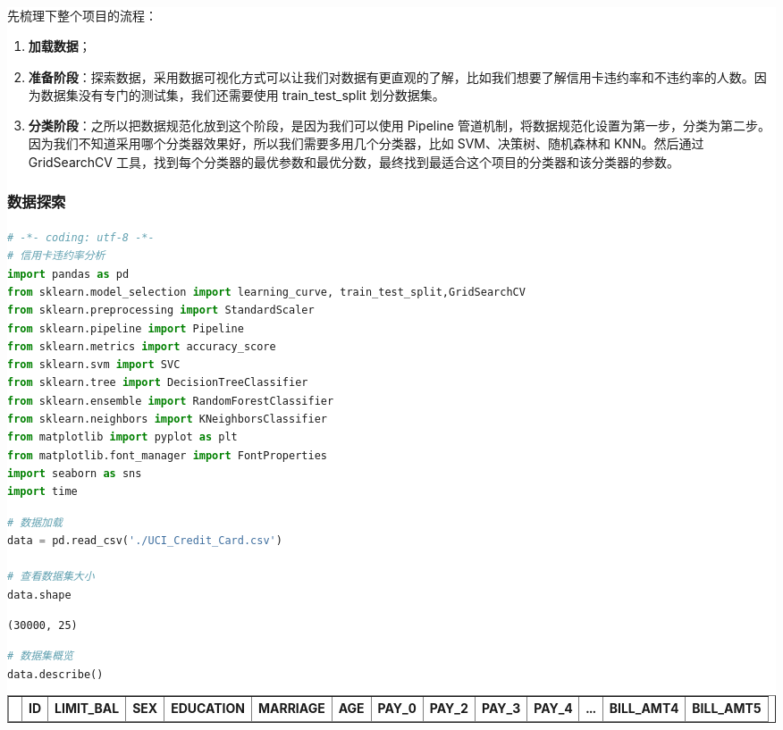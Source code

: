 先梳理下整个项目的流程：
1. **加载数据**；

2. **准备阶段**：探索数据，采用数据可视化方式可以让我们对数据有更直观的了解，比如我们想要了解信用卡违约率和不违约率的人数。因为数据集没有专门的测试集，我们还需要使用 train_test_split 划分数据集。

3. **分类阶段**：之所以把数据规范化放到这个阶段，是因为我们可以使用 Pipeline 管道机制，将数据规范化设置为第一步，分类为第二步。因为我们不知道采用哪个分类器效果好，所以我们需要多用几个分类器，比如 SVM、决策树、随机森林和 KNN。然后通过 GridSearchCV 工具，找到每个分类器的最优参数和最优分数，最终找到最适合这个项目的分类器和该分类器的参数。

### 数据探索


```python
# -*- coding: utf-8 -*-
# 信用卡违约率分析
import pandas as pd
from sklearn.model_selection import learning_curve, train_test_split,GridSearchCV
from sklearn.preprocessing import StandardScaler
from sklearn.pipeline import Pipeline
from sklearn.metrics import accuracy_score
from sklearn.svm import SVC
from sklearn.tree import DecisionTreeClassifier
from sklearn.ensemble import RandomForestClassifier
from sklearn.neighbors import KNeighborsClassifier
from matplotlib import pyplot as plt
from matplotlib.font_manager import FontProperties 
import seaborn as sns
import time
```


```python
# 数据加载
data = pd.read_csv('./UCI_Credit_Card.csv')

# 查看数据集大小
data.shape
```

    (30000, 25)

```python
# 数据集概览
data.describe()
```

<div>
<style scoped>
    .dataframe tbody tr th:only-of-type {
        vertical-align: middle;
    }
</style>
<table border="1" class="dataframe">
  <thead>
    <tr style="text-align: right;">
      <th></th>
      <th>ID</th>
      <th>LIMIT_BAL</th>
      <th>SEX</th>
      <th>EDUCATION</th>
      <th>MARRIAGE</th>
      <th>AGE</th>
      <th>PAY_0</th>
      <th>PAY_2</th>
      <th>PAY_3</th>
      <th>PAY_4</th>
      <th>...</th>
      <th>BILL_AMT4</th>
      <th>BILL_AMT5</th>